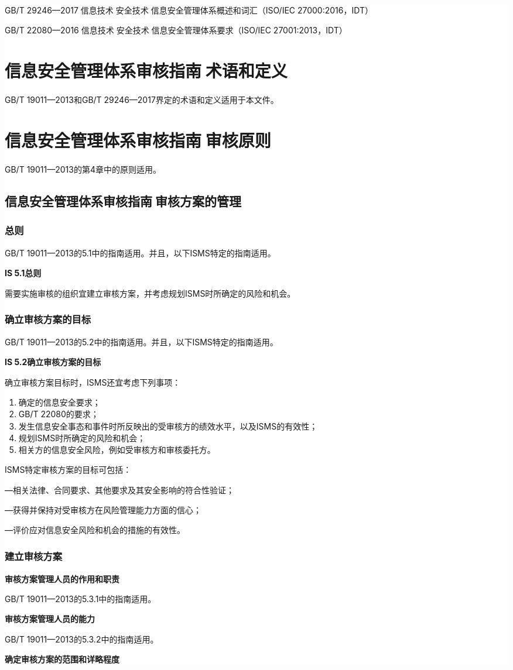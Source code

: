 GB/T 29246—2017 信息技术 安全技术 信息安全管理体系概述和词汇（ISO/IEC 27000:2016，IDT）  
  
GB/T 22080—2016 信息技术 安全技术 信息安全管理体系要求（ISO/IEC 27001:2013，IDT）  
  
# 信息安全管理体系审核指南 术语和定义  
  
GB/T 19011—2013和GB/T 29246—2017界定的术语和定义适用于本文件。  
  
# 信息安全管理体系审核指南 审核原则  
  
GB/T 19011—2013的第4章中的原则适用。  
  
## 信息安全管理体系审核指南 审核方案的管理  
  
### 总则  
  
GB/T 19011—2013的5.1中的指南适用。并且，以下ISMS特定的指南适用。  
  
**IS 5.1总则**   
  
需要实施审核的组织宜建立审核方案，并考虑规划ISMS时所确定的风险和机会。  
  
### 确立审核方案的目标  
  
GB/T 19011—2013的5.2中的指南适用。并且，以下ISMS特定的指南适用。  
  
**IS 5.2确立审核方案的目标**   
  
确立审核方案目标时，ISMS还宜考虑下列事项：  
  
1.  确定的信息安全要求；  
2.  GB/T 22080的要求；  
3.  发生信息安全事态和事件时所反映出的受审核方的绩效水平，以及ISMS的有效性；  
4.  规划ISMS时所确定的风险和机会；  
5.  相关方的信息安全风险，例如受审核方和审核委托方。  
  
ISMS特定审核方案的目标可包括：  
  
—相关法律、合同要求、其他要求及其安全影响的符合性验证；  
  
—获得并保持对受审核方在风险管理能力方面的信心；  
  
—评价应对信息安全风险和机会的措施的有效性。  
  
### 建立审核方案  
  
**审核方案管理人员的作用和职责**   
  
GB/T 19011—2013的5.3.1中的指南适用。  
  
**审核方案管理人员的能力**   
  
GB/T 19011—2013的5.3.2中的指南适用。  
  
**确定审核方案的范围和详略程度**   
  